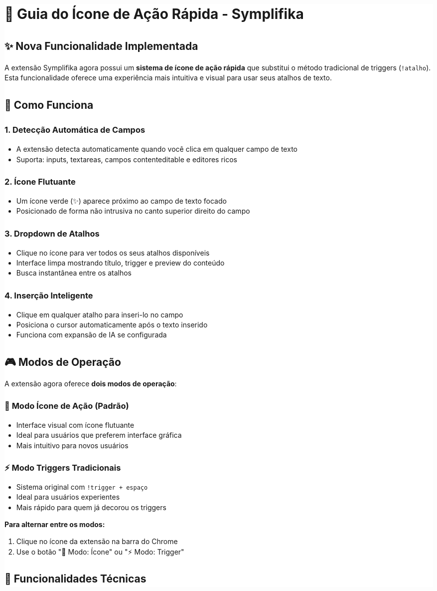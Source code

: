 # 🎯 Guia do Ícone de Ação Rápida - Symplifika

## ✨ Nova Funcionalidade Implementada

A extensão Symplifika agora possui um **sistema de ícone de ação rápida** que substitui o método tradicional de triggers (`!atalho`). Esta funcionalidade oferece uma experiência mais intuitiva e visual para usar seus atalhos de texto.

## 🚀 Como Funciona

### 1. **Detecção Automática de Campos**
- A extensão detecta automaticamente quando você clica em qualquer campo de texto
- Suporta: inputs, textareas, campos contenteditable e editores ricos

### 2. **Ícone Flutuante**
- Um ícone verde (✨) aparece próximo ao campo de texto focado
- Posicionado de forma não intrusiva no canto superior direito do campo

### 3. **Dropdown de Atalhos**
- Clique no ícone para ver todos os seus atalhos disponíveis
- Interface limpa mostrando título, trigger e preview do conteúdo
- Busca instantânea entre os atalhos

### 4. **Inserção Inteligente**
- Clique em qualquer atalho para inseri-lo no campo
- Posiciona o cursor automaticamente após o texto inserido
- Funciona com expansão de IA se configurada

## 🎮 Modos de Operação

A extensão agora oferece **dois modos de operação**:

### 🎯 **Modo Ícone de Ação** (Padrão)
- Interface visual com ícone flutuante
- Ideal para usuários que preferem interface gráfica
- Mais intuitivo para novos usuários

### ⚡ **Modo Triggers Tradicionais**
- Sistema original com `!trigger + espaço`
- Ideal para usuários experientes
- Mais rápido para quem já decorou os triggers

**Para alternar entre os modos:**
1. Clique no ícone da extensão na barra do Chrome
2. Use o botão "🎯 Modo: Ícone" ou "⚡ Modo: Trigger"

## 🔧 Funcionalidades Técnicas
